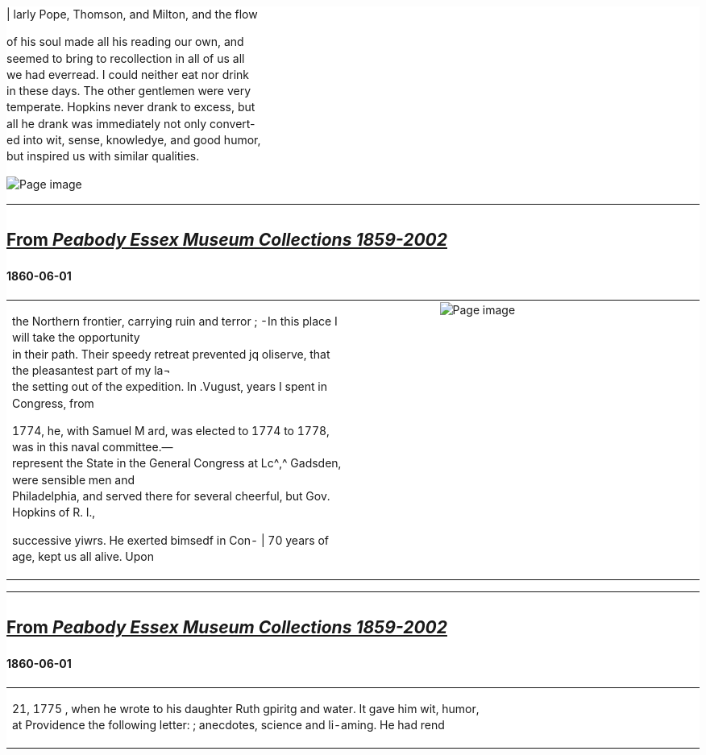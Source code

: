 | larly Pope, Thomson, and Milton, and the flow  
  
of his soul made all his reading our own, and  
seemed to bring to recollection in all of us all  
we had everread. I could neither eat nor drink  
in these days. The other gentlemen were very  
temperate. Hopkins never drank to excess, but  
all he drank was immediately not only convert-  
ed into wit, sense, knowledye, and good humor,  
but inspired us with similar qualities.
</td><td style="width: 50%; max-height: 75%; margin: auto; display: block;">
<img alt="Page image" src="https://iiif.archive.org/image/iiif/2/sim_dollar-magazine_1851-12_8_10%2Fsim_dollar-magazine_1851-12_8_10_jp2.zip%2Fsim_dollar-magazine_1851-12_8_10_jp2%2Fsim_dollar-magazine_1851-12_8_10_0002.jp2/pct:47.791164658634536,15.16497461928934,36.51271753681392,37.18274111675127/,600/0/default.jpg"/>
</td>
</tr></table>

---

## [From _Peabody Essex Museum Collections 1859-2002_](https://archive.org/details/sim_peabody-essex-museum-collections_1860-06_2_3/page/n13/mode/1up?view=theater)

#### 1860-06-01

<table style="width: 100%;"><tr><td style="width: 50%">

  
the Northern frontier, carrying ruin and terror ; -In this place I will take the opportunity  
in their path. Their speedy retreat prevented jq oliserve, that the pleasantest part of my la¬  
the setting out of the expedition. In .Vugust, years I spent in Congress, from  
  
1774, he, with Samuel M ard, was elected to 1774 to 1778, was in this naval committee.—  
represent the State in the General Congress at Lc^,^ Gadsden, were sensible men and  
Philadelphia, and served there for several cheerful, but Gov. Hopkins of R. I.,  
  
successive yiwrs. He exerted bimsedf in Con- | 70 years of age, kept us all alive. Upon
</td><td style="width: 50%; max-height: 75%; margin: auto; display: block;">
<img alt="Page image" src="https://iiif.archive.org/image/iiif/2/sim_peabody-essex-museum-collections_1860-06_2_3%2Fsim_peabody-essex-museum-collections_1860-06_2_3_jp2.zip%2Fsim_peabody-essex-museum-collections_1860-06_2_3_jp2%2Fsim_peabody-essex-museum-collections_1860-06_2_3_0013.jp2/pct:22.2265625,55.43995243757432,65.9765625,10.93935790725327/600,/0/default.jpg"/>
</td>
</tr></table>

---

## [From _Peabody Essex Museum Collections 1859-2002_](https://archive.org/details/sim_peabody-essex-museum-collections_1860-06_2_3/page/n13/mode/1up?view=theater)

#### 1860-06-01

<table style="width: 100%;"><tr><td style="width: 50%">

  
21, 1775 , when he wrote to his daughter Ruth gpiritg and water. It gave him wit, humor,  
at Providence the following letter: ; anecdotes, science and li-aming. He had rend  
  